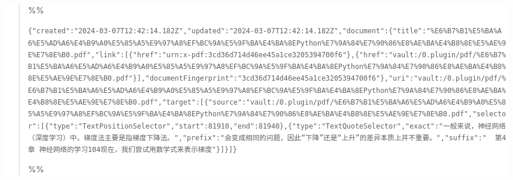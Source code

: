 >%%
>```annotation-json
>{"created":"2024-03-07T12:42:14.182Z","updated":"2024-03-07T12:42:14.182Z","document":{"title":"%E6%B7%B1%E5%BA%A6%E5%AD%A6%E4%B9%A0%E5%85%A5%E9%97%A8%EF%BC%9A%E5%9F%BA%E4%BA%8EPython%E7%9A%84%E7%90%86%E8%AE%BA%E4%B8%8E%E5%AE%9E%E7%8E%B0.pdf","link":[{"href":"urn:x-pdf:3cd36d714d46ee45a1ce3205394700f6"},{"href":"vault:/0.plugin/pdf/%E6%B7%B1%E5%BA%A6%E5%AD%A6%E4%B9%A0%E5%85%A5%E9%97%A8%EF%BC%9A%E5%9F%BA%E4%BA%8EPython%E7%9A%84%E7%90%86%E8%AE%BA%E4%B8%8E%E5%AE%9E%E7%8E%B0.pdf"}],"documentFingerprint":"3cd36d714d46ee45a1ce3205394700f6"},"uri":"vault:/0.plugin/pdf/%E6%B7%B1%E5%BA%A6%E5%AD%A6%E4%B9%A0%E5%85%A5%E9%97%A8%EF%BC%9A%E5%9F%BA%E4%BA%8EPython%E7%9A%84%E7%90%86%E8%AE%BA%E4%B8%8E%E5%AE%9E%E7%8E%B0.pdf","target":[{"source":"vault:/0.plugin/pdf/%E6%B7%B1%E5%BA%A6%E5%AD%A6%E4%B9%A0%E5%85%A5%E9%97%A8%EF%BC%9A%E5%9F%BA%E4%BA%8EPython%E7%9A%84%E7%90%86%E8%AE%BA%E4%B8%8E%E5%AE%9E%E7%8E%B0.pdf","selector":[{"type":"TextPositionSelector","start":81910,"end":81940},{"type":"TextQuoteSelector","exact":"一般来说，神经网络（深度学习）中，梯度法主要是指梯度下降法。","prefix":"会变成相同的问题，因此“下降”还是“上升”的差异本质上并不重要。","suffix":"  第4章 神经网络的学习104现在，我们尝试用数学式来表示梯度"}]}]}
>```
>%%
